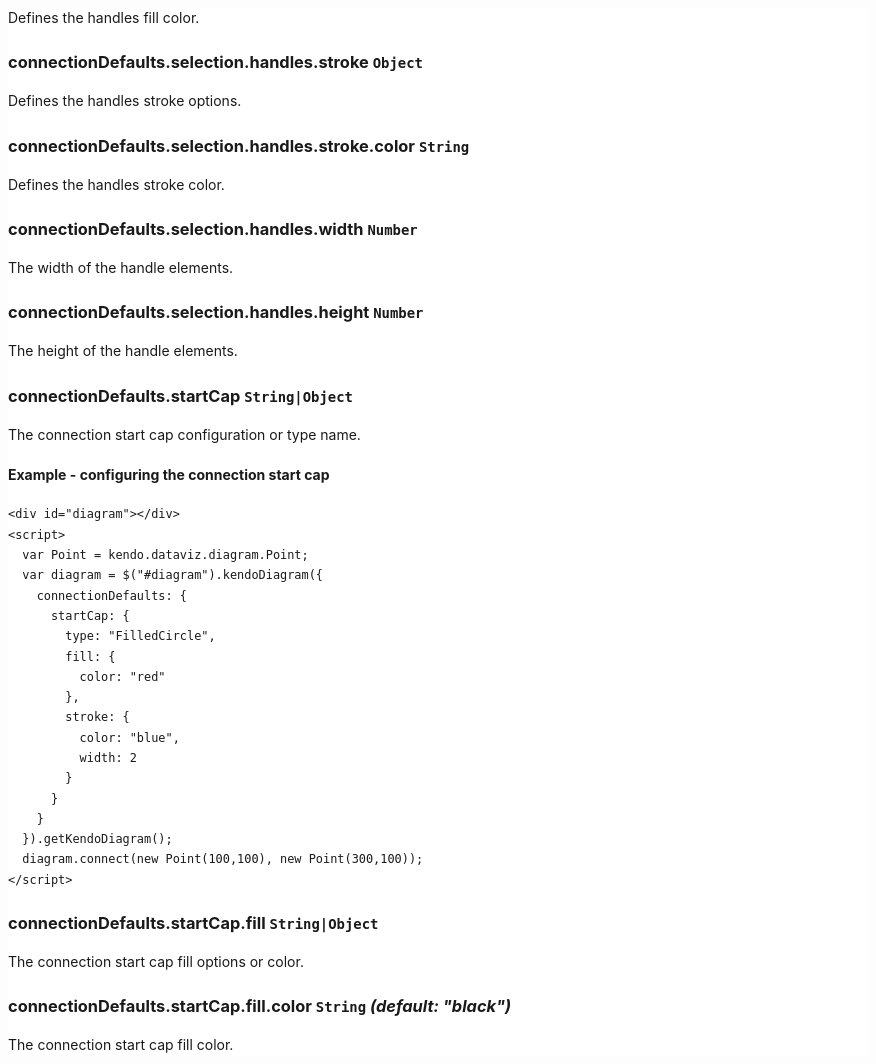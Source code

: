 Defines the handles fill color.

### connectionDefaults.selection.handles.stroke `Object`

Defines the handles stroke options.

### connectionDefaults.selection.handles.stroke.color `String`

Defines the handles stroke color.

### connectionDefaults.selection.handles.width `Number`

The width of the handle elements.

### connectionDefaults.selection.handles.height `Number`

The height of the handle elements.

### connectionDefaults.startCap `String|Object`

The connection start cap configuration or type name.

#### Example - configuring the connection start cap

    <div id="diagram"></div>
    <script>
      var Point = kendo.dataviz.diagram.Point;
      var diagram = $("#diagram").kendoDiagram({
        connectionDefaults: {
          startCap: {
            type: "FilledCircle",
            fill: {
              color: "red"
            },
            stroke: {
              color: "blue",
              width: 2
            }
          }
        }
      }).getKendoDiagram();
      diagram.connect(new Point(100,100), new Point(300,100));
    </script>

### connectionDefaults.startCap.fill `String|Object`

The connection start cap fill options or color.

### connectionDefaults.startCap.fill.color `String` *(default: "black")*

The connection start cap fill color.
